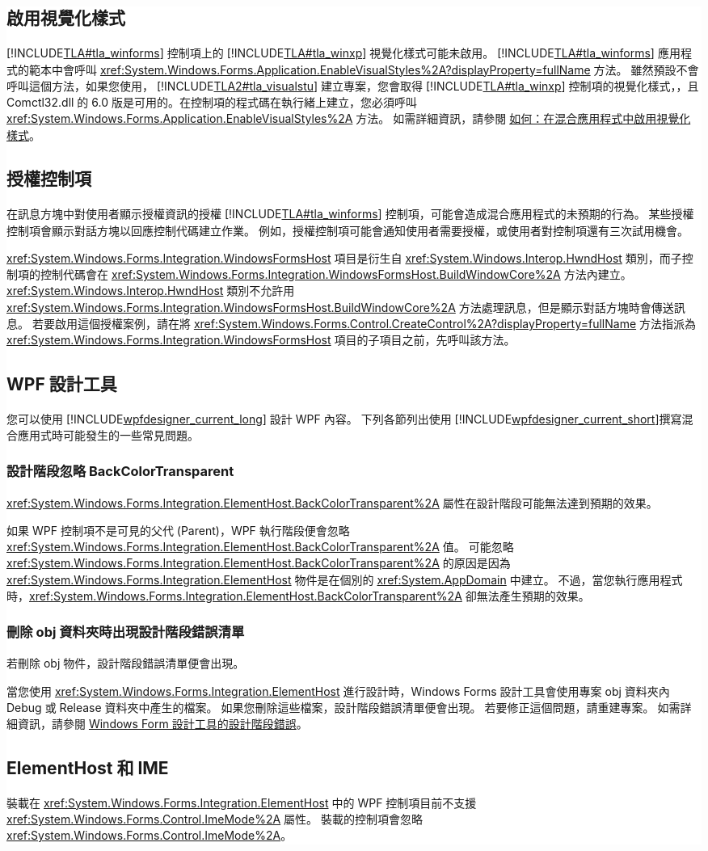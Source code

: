 <a name="enabling_visual_styles"></a>   
## 啟用視覺化樣式  
 [!INCLUDE[TLA#tla_winforms](../../../../includes/tlasharptla-winforms-md.md)] 控制項上的 [!INCLUDE[TLA#tla_winxp](../../../../includes/tlasharptla-winxp-md.md)] 視覺化樣式可能未啟用。  [!INCLUDE[TLA#tla_winforms](../../../../includes/tlasharptla-winforms-md.md)] 應用程式的範本中會呼叫 <xref:System.Windows.Forms.Application.EnableVisualStyles%2A?displayProperty=fullName> 方法。  雖然預設不會呼叫這個方法，如果您使用， [!INCLUDE[TLA2#tla_visualstu](../../../../includes/tla2sharptla-visualstu-md.md)] 建立專案，您會取得 [!INCLUDE[TLA#tla_winxp](../../../../includes/tlasharptla-winxp-md.md)] 控制項的視覺化樣式，，且 Comctl32.dll 的 6.0 版是可用的。在控制項的程式碼在執行緒上建立，您必須呼叫 <xref:System.Windows.Forms.Application.EnableVisualStyles%2A> 方法。  如需詳細資訊，請參閱 [如何：在混合應用程式中啟用視覺化樣式](../../../../docs/framework/wpf/advanced/how-to-enable-visual-styles-in-a-hybrid-application.md)。  
  
<a name="licensed_controls"></a>   
## 授權控制項  
 在訊息方塊中對使用者顯示授權資訊的授權 [!INCLUDE[TLA#tla_winforms](../../../../includes/tlasharptla-winforms-md.md)] 控制項，可能會造成混合應用程式的未預期的行為。  某些授權控制項會顯示對話方塊以回應控制代碼建立作業。  例如，授權控制項可能會通知使用者需要授權，或使用者對控制項還有三次試用機會。  
  
 <xref:System.Windows.Forms.Integration.WindowsFormsHost> 項目是衍生自 <xref:System.Windows.Interop.HwndHost> 類別，而子控制項的控制代碼會在 <xref:System.Windows.Forms.Integration.WindowsFormsHost.BuildWindowCore%2A> 方法內建立。  <xref:System.Windows.Interop.HwndHost> 類別不允許用 <xref:System.Windows.Forms.Integration.WindowsFormsHost.BuildWindowCore%2A> 方法處理訊息，但是顯示對話方塊時會傳送訊息。  若要啟用這個授權案例，請在將 <xref:System.Windows.Forms.Control.CreateControl%2A?displayProperty=fullName> 方法指派為 <xref:System.Windows.Forms.Integration.WindowsFormsHost> 項目的子項目之前，先呼叫該方法。  
  
<a name="wpf_designer"></a>   
## WPF 設計工具  
 您可以使用 [!INCLUDE[wpfdesigner_current_long](../../../../includes/wpfdesigner-current-long-md.md)] 設計 WPF 內容。  下列各節列出使用 [!INCLUDE[wpfdesigner_current_short](../../../../includes/wpfdesigner-current-short-md.md)]撰寫混合應用式時可能發生的一些常見問題。  
  
### 設計階段忽略 BackColorTransparent  
 <xref:System.Windows.Forms.Integration.ElementHost.BackColorTransparent%2A> 屬性在設計階段可能無法達到預期的效果。  
  
 如果 WPF 控制項不是可見的父代 \(Parent\)，WPF 執行階段便會忽略 <xref:System.Windows.Forms.Integration.ElementHost.BackColorTransparent%2A> 值。  可能忽略 <xref:System.Windows.Forms.Integration.ElementHost.BackColorTransparent%2A> 的原因是因為 <xref:System.Windows.Forms.Integration.ElementHost> 物件是在個別的 <xref:System.AppDomain> 中建立。  不過，當您執行應用程式時，<xref:System.Windows.Forms.Integration.ElementHost.BackColorTransparent%2A> 卻無法產生預期的效果。  
  
### 刪除 obj 資料夾時出現設計階段錯誤清單  
 若刪除 obj 物件，設計階段錯誤清單便會出現。  
  
 當您使用 <xref:System.Windows.Forms.Integration.ElementHost> 進行設計時，Windows Forms 設計工具會使用專案 obj 資料夾內 Debug 或 Release 資料夾中產生的檔案。  如果您刪除這些檔案，設計階段錯誤清單便會出現。  若要修正這個問題，請重建專案。  如需詳細資訊，請參閱 [Windows Form 設計工具的設計階段錯誤](../../../../docs/framework/winforms/controls/design-time-errors-in-the-windows-forms-designer.md)。  
  
<a name="elementhost_and_ime"></a>   
## ElementHost 和 IME  
 裝載在 <xref:System.Windows.Forms.Integration.ElementHost> 中的 WPF 控制項目前不支援 <xref:System.Windows.Forms.Control.ImeMode%2A> 屬性。  裝載的控制項會忽略 <xref:System.Windows.Forms.Control.ImeMode%2A>。  
  